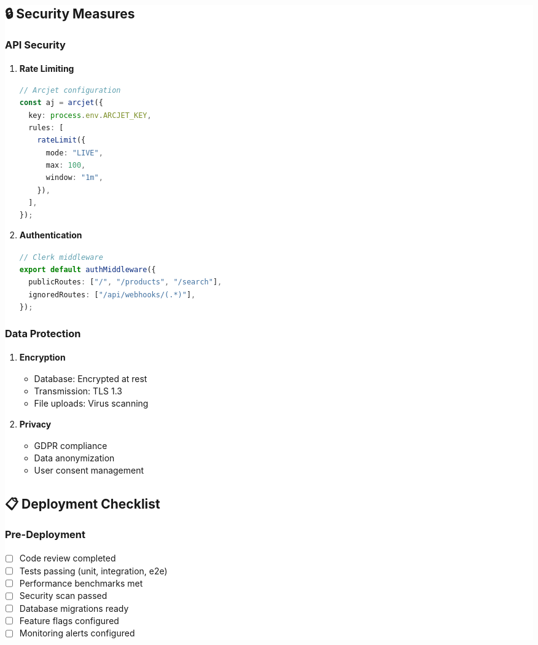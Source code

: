 ## 🔒 Security Measures

### API Security

1. **Rate Limiting**
   ```typescript
   // Arcjet configuration
   const aj = arcjet({
     key: process.env.ARCJET_KEY,
     rules: [
       rateLimit({
         mode: "LIVE",
         max: 100,
         window: "1m",
       }),
     ],
   });
   ```

2. **Authentication**
   ```typescript
   // Clerk middleware
   export default authMiddleware({
     publicRoutes: ["/", "/products", "/search"],
     ignoredRoutes: ["/api/webhooks/(.*)"],
   });
   ```

### Data Protection

1. **Encryption**
   - Database: Encrypted at rest
   - Transmission: TLS 1.3
   - File uploads: Virus scanning

2. **Privacy**
   - GDPR compliance
   - Data anonymization
   - User consent management

## 📋 Deployment Checklist

### Pre-Deployment

- [ ] Code review completed
- [ ] Tests passing (unit, integration, e2e)
- [ ] Performance benchmarks met
- [ ] Security scan passed
- [ ] Database migrations ready
- [ ] Feature flags configured
- [ ] Monitoring alerts configured
